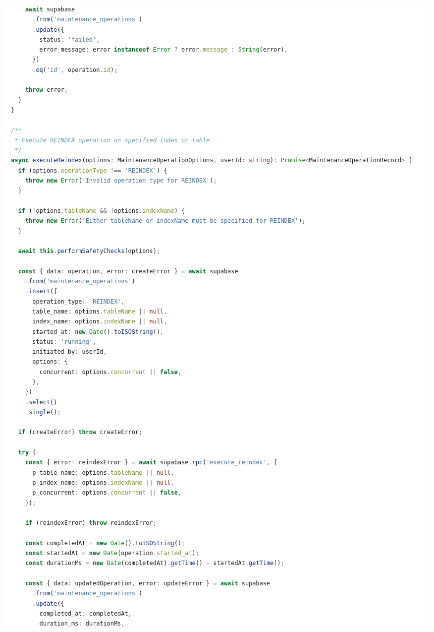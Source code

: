 ```typescript
      await supabase
        .from('maintenance_operations')
        .update({
          status: 'failed',
          error_message: error instanceof Error ? error.message : String(error),
        })
        .eq('id', operation.id);
      
      throw error;
    }
  }
  
  /**
   * Execute REINDEX operation on specified index or table
   */
  async executeReindex(options: MaintenanceOperationOptions, userId: string): Promise<MaintenanceOperationRecord> {
    if (options.operationType !== 'REINDEX') {
      throw new Error('Invalid operation type for REINDEX');
    }
    
    if (!options.tableName && !options.indexName) {
      throw new Error('Either tableName or indexName must be specified for REINDEX');
    }
    
    await this.performSafetyChecks(options);
    
    const { data: operation, error: createError } = await supabase
      .from('maintenance_operations')
      .insert({
        operation_type: 'REINDEX',
        table_name: options.tableName || null,
        index_name: options.indexName || null,
        started_at: new Date().toISOString(),
        status: 'running',
        initiated_by: userId,
        options: {
          concurrent: options.concurrent || false,
        },
      })
      .select()
      .single();
    
    if (createError) throw createError;
    
    try {
      const { error: reindexError } = await supabase.rpc('execute_reindex', {
        p_table_name: options.tableName || null,
        p_index_name: options.indexName || null,
        p_concurrent: options.concurrent || false,
      });
      
      if (reindexError) throw reindexError;
      
      const completedAt = new Date().toISOString();
      const startedAt = new Date(operation.started_at);
      const durationMs = new Date(completedAt).getTime() - startedAt.getTime();
      
      const { data: updatedOperation, error: updateError } = await supabase
        .from('maintenance_operations')
        .update({
          completed_at: completedAt,
          duration_ms: durationMs,
```